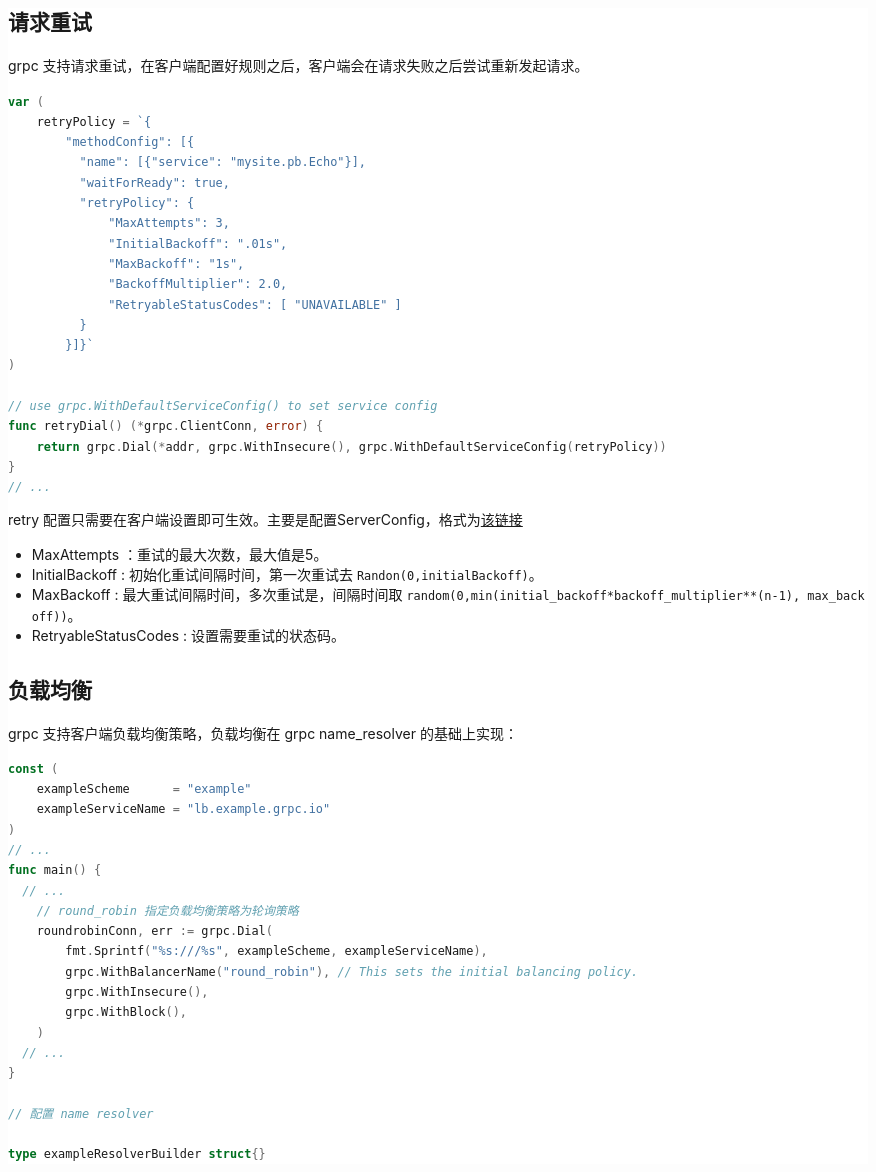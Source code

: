 


## 请求重试
grpc 支持请求重试，在客户端配置好规则之后，客户端会在请求失败之后尝试重新发起请求。

```go
var (
	retryPolicy = `{
		"methodConfig": [{
		  "name": [{"service": "mysite.pb.Echo"}],
		  "waitForReady": true,
		  "retryPolicy": {
			  "MaxAttempts": 3,
			  "InitialBackoff": ".01s",
			  "MaxBackoff": "1s",
			  "BackoffMultiplier": 2.0,
			  "RetryableStatusCodes": [ "UNAVAILABLE" ]
		  }
		}]}`
)

// use grpc.WithDefaultServiceConfig() to set service config
func retryDial() (*grpc.ClientConn, error) {
	return grpc.Dial(*addr, grpc.WithInsecure(), grpc.WithDefaultServiceConfig(retryPolicy))
}
// ...
```

retry 配置只需要在客户端设置即可生效。主要是配置ServerConfig，格式为[该链接](https://github.com/grpc/grpc-proto/blob/master/grpc/service_config/service_config.proto)

- MaxAttempts ：重试的最大次数，最大值是5。
- InitialBackoff : 初始化重试间隔时间，第一次重试去 `Randon(0,initialBackoff)`。
- MaxBackoff : 最大重试间隔时间，多次重试是，间隔时间取 `random(0,min(initial_backoff*backoff_multiplier**(n-1), max_backoff))`。
- RetryableStatusCodes : 设置需要重试的状态码。




## 负载均衡
grpc 支持客户端负载均衡策略，负载均衡在 grpc name_resolver 的基础上实现：

```go
const (
	exampleScheme      = "example"
	exampleServiceName = "lb.example.grpc.io"
)
// ...
func main() {
  // ...
	// round_robin 指定负载均衡策略为轮询策略
	roundrobinConn, err := grpc.Dial(
		fmt.Sprintf("%s:///%s", exampleScheme, exampleServiceName),
		grpc.WithBalancerName("round_robin"), // This sets the initial balancing policy.
		grpc.WithInsecure(),
		grpc.WithBlock(),
	)
  // ...
}

// 配置 name resolver

type exampleResolverBuilder struct{}

```